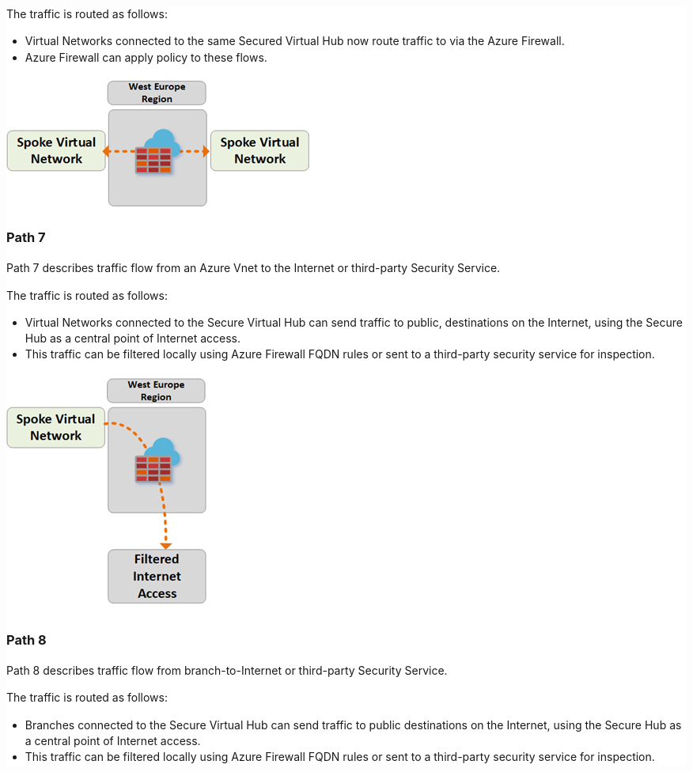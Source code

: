 The traffic is routed as follows:
- Virtual Networks connected to the same Secured Virtual Hub now route traffic to via the Azure Firewall.
- Azure Firewall can apply policy to these flows.

![Flow 6](./media/migrate-from-hub-spoke-topology/flow6.png)

### Path 7
Path 7 describes traffic flow from an Azure Vnet to the Internet or third-party Security Service.

The traffic is routed as follows:
- Virtual Networks connected to the Secure Virtual Hub can send traffic to public, destinations on the Internet, using the Secure Hub as a central point of Internet access.
- This traffic can be filtered locally using Azure Firewall FQDN rules or sent to a third-party security service for inspection.

![Flow 7](./media/migrate-from-hub-spoke-topology/flow7.png)

### Path 8
Path 8 describes traffic flow from branch-to-Internet or third-party Security Service.

The traffic is routed as follows:
- Branches connected to the Secure Virtual Hub can send traffic to public destinations on the Internet, using the Secure Hub as a central point of Internet access.
- This traffic can be filtered locally using Azure Firewall FQDN rules or sent to a third-party security service for inspection.
